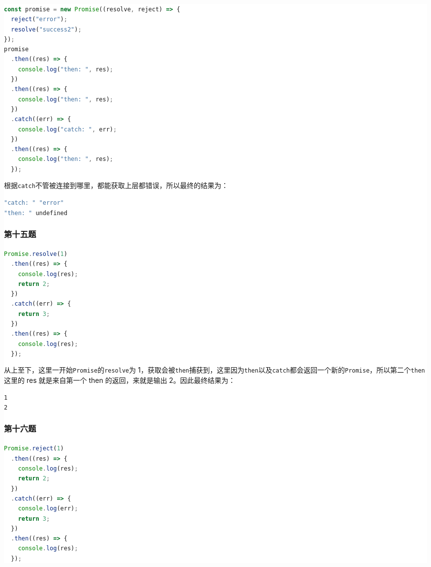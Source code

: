 ```ts
const promise = new Promise((resolve, reject) => {
  reject("error");
  resolve("success2");
});
promise
  .then((res) => {
    console.log("then: ", res);
  })
  .then((res) => {
    console.log("then: ", res);
  })
  .catch((err) => {
    console.log("catch: ", err);
  })
  .then((res) => {
    console.log("then: ", res);
  });
```

根据`catch`不管被连接到哪里，都能获取上层都错误，所以最终的结果为：

```bash
"catch: " "error"
"then: " undefined
```

### 第十五题

```ts
Promise.resolve(1)
  .then((res) => {
    console.log(res);
    return 2;
  })
  .catch((err) => {
    return 3;
  })
  .then((res) => {
    console.log(res);
  });
```

从上至下，这里一开始`Promise`的`resolve`为 1，获取会被`then`捕获到，这里因为`then`以及`catch`都会返回一个新的`Promise`，所以第二个`then`这里的 res 就是来自第一个 then 的返回，来就是输出 2。因此最终结果为：

```bash
1
2
```

### 第十六题

```ts
Promise.reject(1)
  .then((res) => {
    console.log(res);
    return 2;
  })
  .catch((err) => {
    console.log(err);
    return 3;
  })
  .then((res) => {
    console.log(res);
  });
```
